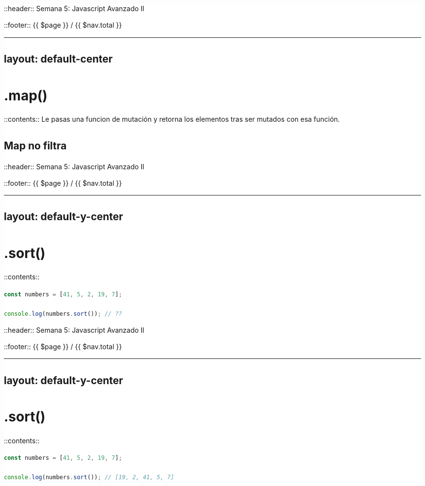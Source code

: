 ::header::
Semana 5: Javascript Avanzado II

::footer::
{{ $page }} / {{ $nav.total }}

---
layout: default-center
---

# .map()

::contents::
Le pasas una funcion de mutación y retorna los elementos tras ser mutados con esa función.

## **Map no filtra**

::header::
Semana 5: Javascript Avanzado II

::footer::
{{ $page }} / {{ $nav.total }}

---
layout: default-y-center
---

# .sort()

::contents::
```js {*}{lines:true}
const numbers = [41, 5, 2, 19, 7];

console.log(numbers.sort()); // ??
```

::header::
Semana 5: Javascript Avanzado II

::footer::
{{ $page }} / {{ $nav.total }}

---
layout: default-y-center
---

# .sort()

::contents::
```js {*}{lines:true}
const numbers = [41, 5, 2, 19, 7];

console.log(numbers.sort()); // [19, 2, 41, 5, 7]
```
